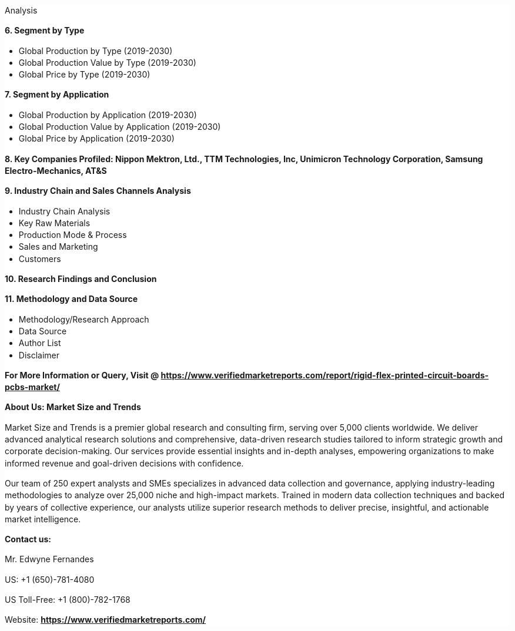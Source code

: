 Analysis&nbsp;</li></ul><p><strong>6. Segment by Type</strong></p><ul><li>Global Production by Type (2019-2030)</li><li>Global Production Value by Type (2019-2030)</li><li>Global Price by Type (2019-2030)</li></ul><p><strong>7. Segment by Application</strong></p><ul><li>Global Production by Application (2019-2030)</li><li>Global Production Value by Application (2019-2030)</li><li>Global Price by Application (2019-2030)</li></ul><p><strong>8. Key Companies Profiled: Nippon Mektron, Ltd., TTM Technologies, Inc, Unimicron Technology Corporation, Samsung Electro-Mechanics, AT&S</strong></p><p><strong>9. Industry Chain and Sales Channels Analysis</strong></p><ul><li>Industry Chain Analysis</li><li>Key Raw Materials</li><li>Production Mode &amp; Process</li><li>Sales and Marketing</li><li>Customers</li></ul><p><strong>10. Research Findings and Conclusion</strong></p><p><strong>11. Methodology and Data Source</strong></p><ul><li>Methodology/Research Approach</li><li>Data Source</li><li>Author List</li><li>Disclaimer</li></ul></p><p><strong>For More Information or Query, Visit @ <a href="https://www.verifiedmarketreports.com/report/rigid-flex-printed-circuit-boards-pcbs-market/">https://www.verifiedmarketreports.com/report/rigid-flex-printed-circuit-boards-pcbs-market/</a></strong></p><p><strong>About Us: Market Size and Trends</strong></p><p>Market Size and Trends is a premier global research and consulting firm, serving over 5,000 clients worldwide. We deliver advanced analytical research solutions and comprehensive, data-driven research studies tailored to inform strategic growth and corporate decision-making. Our services provide essential insights and in-depth analyses, empowering organizations to make informed revenue and goal-driven decisions with confidence.</p><p>Our team of 250 expert analysts and SMEs specializes in advanced data collection and governance, applying industry-leading methodologies to analyze over 25,000 niche and high-impact markets. Trained in modern data collection techniques and backed by years of collective experience, our analysts utilize superior research methods to deliver precise, insightful, and actionable market intelligence.</p><p><strong>Contact us:</strong></p><p>Mr. Edwyne Fernandes</p><p>US: +1 (650)-781-4080</p><p>US Toll-Free: +1 (800)-782-1768</p><p>Website: <strong><a href="https://www.verifiedmarketreports.com/">https://www.verifiedmarketreports.com/</a></strong></p>
